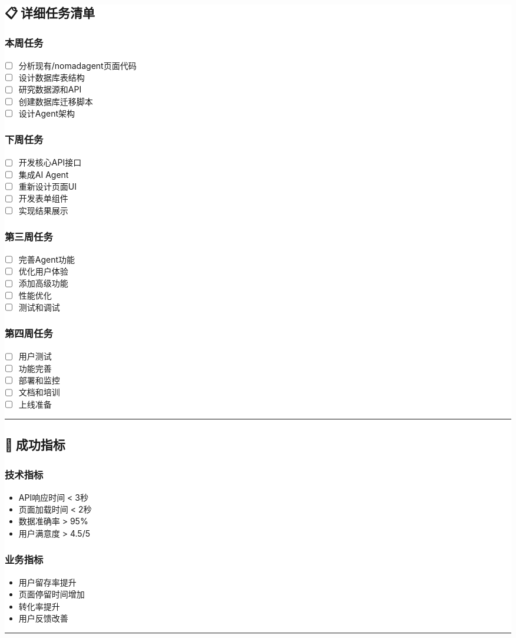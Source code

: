 
## 📋 详细任务清单

### **本周任务**
- [ ] 分析现有/nomadagent页面代码
- [ ] 设计数据库表结构
- [ ] 研究数据源和API
- [ ] 创建数据库迁移脚本
- [ ] 设计Agent架构

### **下周任务**
- [ ] 开发核心API接口
- [ ] 集成AI Agent
- [ ] 重新设计页面UI
- [ ] 开发表单组件
- [ ] 实现结果展示

### **第三周任务**
- [ ] 完善Agent功能
- [ ] 优化用户体验
- [ ] 添加高级功能
- [ ] 性能优化
- [ ] 测试和调试

### **第四周任务**
- [ ] 用户测试
- [ ] 功能完善
- [ ] 部署和监控
- [ ] 文档和培训
- [ ] 上线准备

---

## 🎯 成功指标

### **技术指标**
- API响应时间 < 3秒
- 页面加载时间 < 2秒
- 数据准确率 > 95%
- 用户满意度 > 4.5/5

### **业务指标**
- 用户留存率提升
- 页面停留时间增加
- 转化率提升
- 用户反馈改善

---
